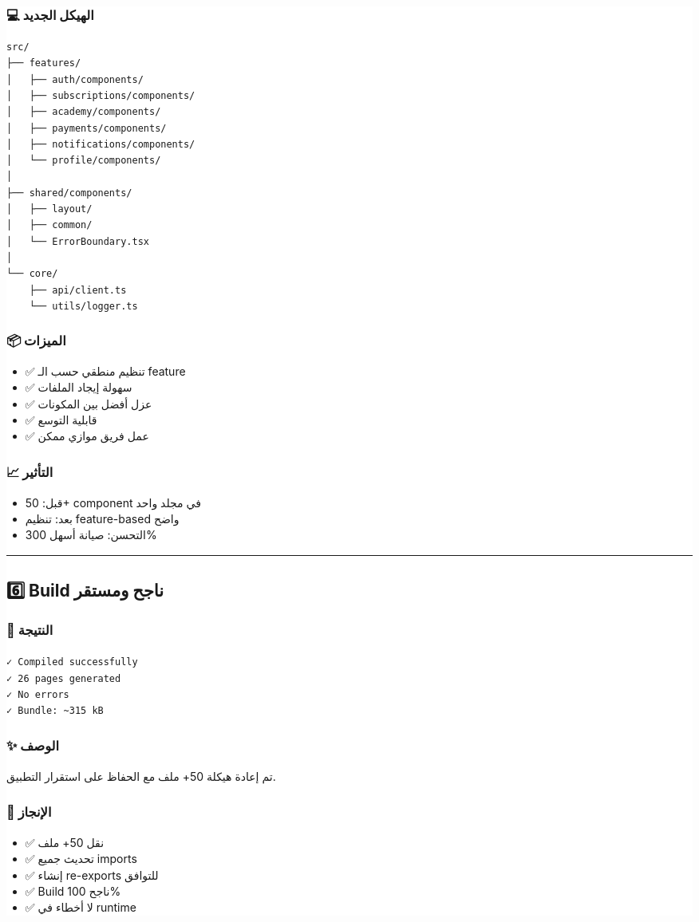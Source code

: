 ### 💻 الهيكل الجديد

```
src/
├── features/
│   ├── auth/components/
│   ├── subscriptions/components/
│   ├── academy/components/
│   ├── payments/components/
│   ├── notifications/components/
│   └── profile/components/
│
├── shared/components/
│   ├── layout/
│   ├── common/
│   └── ErrorBoundary.tsx
│
└── core/
    ├── api/client.ts
    └── utils/logger.ts
```

### 📦 الميزات
- ✅ تنظيم منطقي حسب الـ feature
- ✅ سهولة إيجاد الملفات
- ✅ عزل أفضل بين المكونات
- ✅ قابلية التوسع
- ✅ عمل فريق موازي ممكن

### 📈 التأثير
- قبل: 50+ component في مجلد واحد
- بعد: تنظيم feature-based واضح
- التحسن: صيانة أسهل 300%

---

## 6️⃣ Build ناجح ومستقر

### 📍 النتيجة
```bash
✓ Compiled successfully
✓ 26 pages generated
✓ No errors
✓ Bundle: ~315 kB
```

### ✨ الوصف
تم إعادة هيكلة 50+ ملف مع الحفاظ على استقرار التطبيق.

### 🎯 الإنجاز
- ✅ نقل 50+ ملف
- ✅ تحديث جميع imports
- ✅ إنشاء re-exports للتوافق
- ✅ Build ناجح 100%
- ✅ لا أخطاء في runtime
